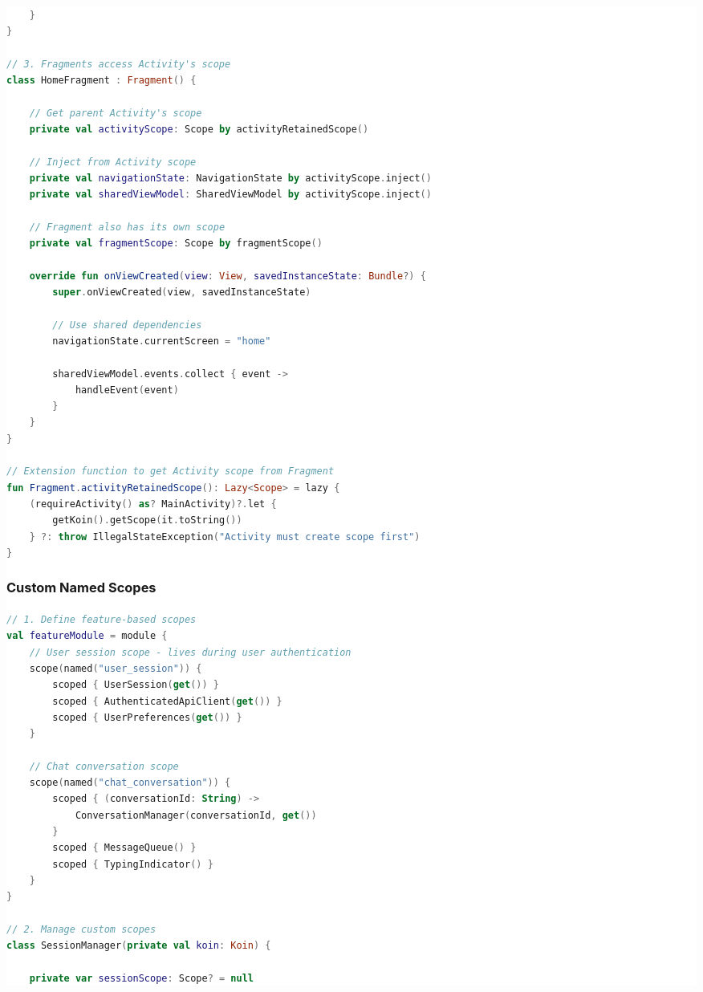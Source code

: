 ```kotlin
    }
}

// 3. Fragments access Activity's scope
class HomeFragment : Fragment() {

    // Get parent Activity's scope
    private val activityScope: Scope by activityRetainedScope()

    // Inject from Activity scope
    private val navigationState: NavigationState by activityScope.inject()
    private val sharedViewModel: SharedViewModel by activityScope.inject()

    // Fragment also has its own scope
    private val fragmentScope: Scope by fragmentScope()

    override fun onViewCreated(view: View, savedInstanceState: Bundle?) {
        super.onViewCreated(view, savedInstanceState)

        // Use shared dependencies
        navigationState.currentScreen = "home"

        sharedViewModel.events.collect { event ->
            handleEvent(event)
        }
    }
}

// Extension function to get Activity scope from Fragment
fun Fragment.activityRetainedScope(): Lazy<Scope> = lazy {
    (requireActivity() as? MainActivity)?.let {
        getKoin().getScope(it.toString())
    } ?: throw IllegalStateException("Activity must create scope first")
}
```

### Custom Named Scopes

```kotlin
// 1. Define feature-based scopes
val featureModule = module {
    // User session scope - lives during user authentication
    scope(named("user_session")) {
        scoped { UserSession(get()) }
        scoped { AuthenticatedApiClient(get()) }
        scoped { UserPreferences(get()) }
    }

    // Chat conversation scope
    scope(named("chat_conversation")) {
        scoped { (conversationId: String) ->
            ConversationManager(conversationId, get())
        }
        scoped { MessageQueue() }
        scoped { TypingIndicator() }
    }
}

// 2. Manage custom scopes
class SessionManager(private val koin: Koin) {

    private var sessionScope: Scope? = null

```